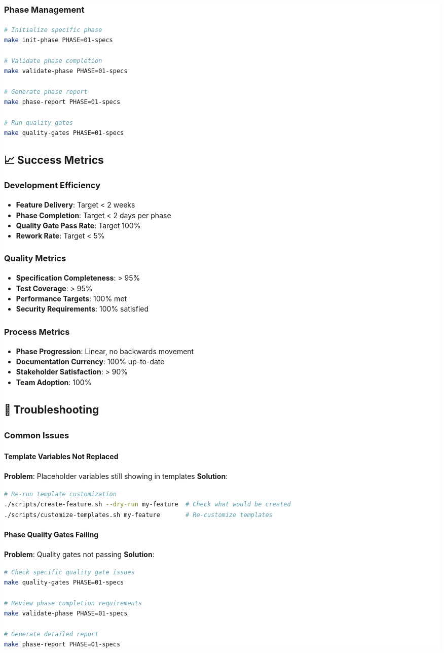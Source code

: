### Phase Management
```bash
# Initialize specific phase
make init-phase PHASE=01-specs

# Validate phase completion
make validate-phase PHASE=01-specs

# Generate phase report
make phase-report PHASE=01-specs

# Run quality gates
make quality-gates PHASE=01-specs
```

## 📈 Success Metrics

### Development Efficiency
- **Feature Delivery**: Target < 2 weeks
- **Phase Completion**: Target < 2 days per phase
- **Quality Gate Pass Rate**: Target 100%
- **Rework Rate**: Target < 5%

### Quality Metrics
- **Specification Completeness**: > 95%
- **Test Coverage**: > 95%
- **Performance Targets**: 100% met
- **Security Requirements**: 100% satisfied

### Process Metrics
- **Phase Progression**: Linear, no backwards movement
- **Documentation Currency**: 100% up-to-date
- **Stakeholder Satisfaction**: > 90%
- **Team Adoption**: 100%

## 🔧 Troubleshooting

### Common Issues

#### Template Variables Not Replaced
**Problem**: Placeholder variables still showing in templates
**Solution**: 
```bash
# Re-run template customization
./scripts/create-feature.sh --dry-run my-feature  # Check what would be created
./scripts/customize-templates.sh my-feature       # Re-customize templates
```

#### Phase Quality Gates Failing
**Problem**: Quality gates not passing
**Solution**:
```bash
# Check specific quality gate issues
make quality-gates PHASE=01-specs

# Review phase completion requirements
make validate-phase PHASE=01-specs

# Generate detailed report
make phase-report PHASE=01-specs
```
